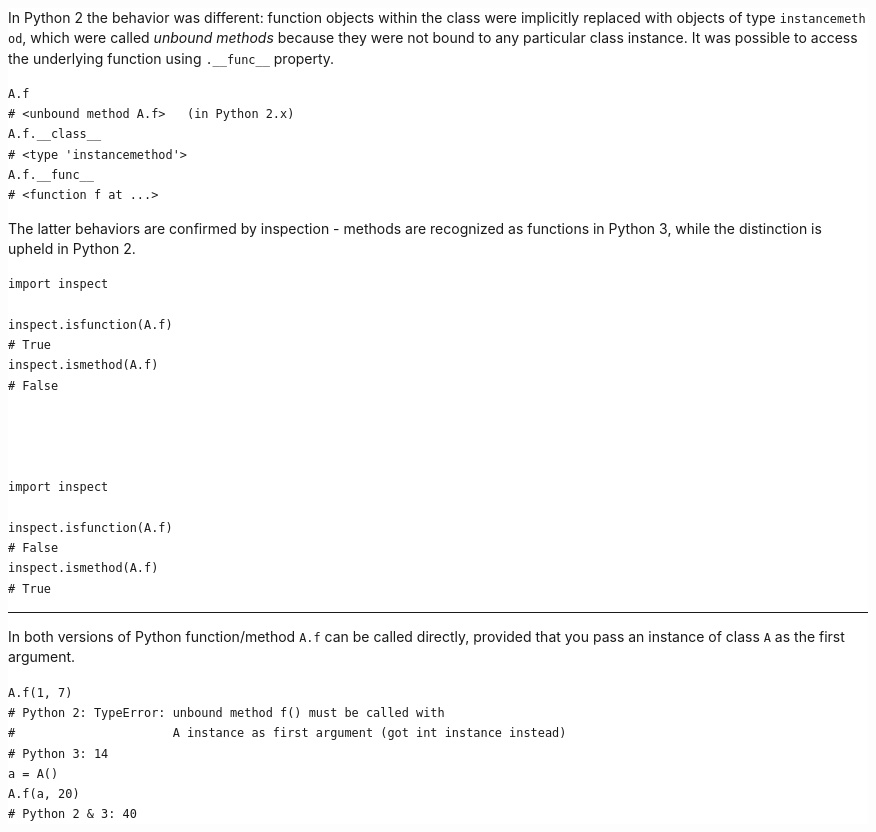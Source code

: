 
In Python 2 the behavior was different: function objects within the class were implicitly replaced with objects of type `instancemethod`, which were called *unbound methods* because they were not bound to any particular class instance. It was possible to access the underlying function using `.__func__` property.


    A.f
    # <unbound method A.f>   (in Python 2.x)
    A.f.__class__
    # <type 'instancemethod'>
    A.f.__func__
    # <function f at ...>


The latter behaviors are confirmed by inspection - methods are recognized as functions in Python 3, while the distinction is upheld in Python 2.


    import inspect

    inspect.isfunction(A.f)
    # True
    inspect.ismethod(A.f)
    # False
 



    import inspect

    inspect.isfunction(A.f)
    # False
    inspect.ismethod(A.f)
    # True
 



---

In both versions of Python function/method `A.f` can be called directly, provided that you pass an instance of class `A` as the first argument.

    A.f(1, 7)
    # Python 2: TypeError: unbound method f() must be called with
    #                      A instance as first argument (got int instance instead) 
    # Python 3: 14   
    a = A()
    A.f(a, 20)
    # Python 2 & 3: 40
